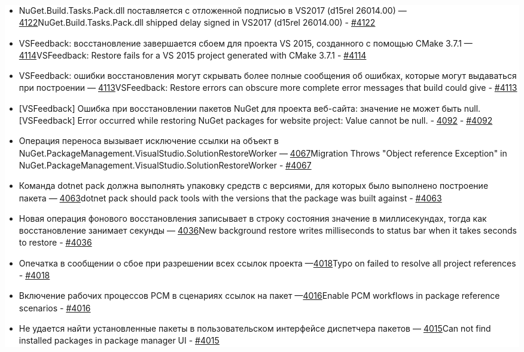 - <span data-ttu-id="a25e6-247">NuGet.Build.Tasks.Pack.dll поставляется с отложенной подписью в VS2017 (d15rel 26014.00) — [4122](https://github.com/NuGet/Home/issues/4122)</span><span class="sxs-lookup"><span data-stu-id="a25e6-247">NuGet.Build.Tasks.Pack.dll shipped delay signed in VS2017 (d15rel 26014.00) - [#4122](https://github.com/NuGet/Home/issues/4122)</span></span>

- <span data-ttu-id="a25e6-248">VSFeedback: восстановление завершается сбоем для проекта VS 2015, созданного с помощью CMake 3.7.1 — [4114](https://github.com/NuGet/Home/issues/4114)</span><span class="sxs-lookup"><span data-stu-id="a25e6-248">VSFeedback: Restore fails for a VS 2015 project generated with CMake 3.7.1 - [#4114](https://github.com/NuGet/Home/issues/4114)</span></span>

- <span data-ttu-id="a25e6-249">VSFeedback: ошибки восстановления могут скрывать более полные сообщения об ошибках, которые могут выдаваться при построении — [4113](https://github.com/NuGet/Home/issues/4113)</span><span class="sxs-lookup"><span data-stu-id="a25e6-249">VSFeedback: Restore errors can obscure more complete error messages that build could give - [#4113](https://github.com/NuGet/Home/issues/4113)</span></span>

- <span data-ttu-id="a25e6-250">[VSFeedback] Ошибка при восстановлении пакетов NuGet для проекта веб-сайта: значение не может быть null.</span><span class="sxs-lookup"><span data-stu-id="a25e6-250">[VSFeedback] Error occurred while restoring NuGet packages for website project: Value cannot be null.</span></span><span data-ttu-id="a25e6-251"> - [4092](https://github.com/NuGet/Home/issues/4092)</span><span class="sxs-lookup"><span data-stu-id="a25e6-251"> - [#4092](https://github.com/NuGet/Home/issues/4092)</span></span>

- <span data-ttu-id="a25e6-252">Операция переноса вызывает исключение ссылки на объект в NuGet.PackageManagement.VisualStudio.SolutionRestoreWorker — [4067](https://github.com/NuGet/Home/issues/4067)</span><span class="sxs-lookup"><span data-stu-id="a25e6-252">Migration Throws "Object reference Exception" in NuGet.PackageManagement.VisualStudio.SolutionRestoreWorker - [#4067](https://github.com/NuGet/Home/issues/4067)</span></span>

- <span data-ttu-id="a25e6-253">Команда dotnet pack должна выполнять упаковку средств с версиями, для которых было выполнено построение пакета — [4063](https://github.com/NuGet/Home/issues/4063)</span><span class="sxs-lookup"><span data-stu-id="a25e6-253">dotnet pack should pack tools with the versions that the package was built against - [#4063](https://github.com/NuGet/Home/issues/4063)</span></span>

- <span data-ttu-id="a25e6-254">Новая операция фонового восстановления записывает в строку состояния значение в миллисекундах, тогда как восстановление занимает секунды — [4036](https://github.com/NuGet/Home/issues/4036)</span><span class="sxs-lookup"><span data-stu-id="a25e6-254">New background restore writes milliseconds to status bar when it takes seconds to restore - [#4036](https://github.com/NuGet/Home/issues/4036)</span></span>

- <span data-ttu-id="a25e6-255">Опечатка в сообщении о сбое при разрешении всех ссылок проекта —[4018](https://github.com/NuGet/Home/issues/4018)</span><span class="sxs-lookup"><span data-stu-id="a25e6-255">Typo on failed to resolve all project references - [#4018](https://github.com/NuGet/Home/issues/4018)</span></span>

- <span data-ttu-id="a25e6-256">Включение рабочих процессов PCM в сценариях ссылок на пакет —[4016](https://github.com/NuGet/Home/issues/4016)</span><span class="sxs-lookup"><span data-stu-id="a25e6-256">Enable PCM workflows in package reference scenarios - [#4016](https://github.com/NuGet/Home/issues/4016)</span></span>

- <span data-ttu-id="a25e6-257">Не удается найти установленные пакеты в пользовательском интерфейсе диспетчера пакетов — [4015](https://github.com/NuGet/Home/issues/4015)</span><span class="sxs-lookup"><span data-stu-id="a25e6-257">Can not find installed packages in package manager UI - [#4015](https://github.com/NuGet/Home/issues/4015)</span></span>
